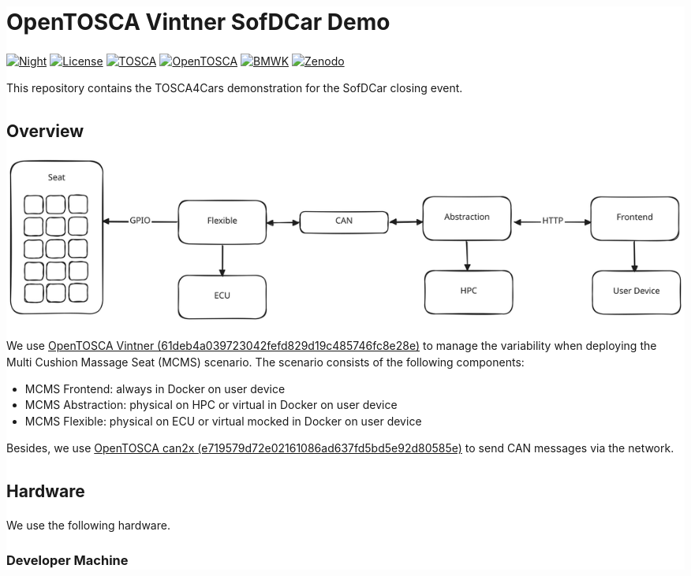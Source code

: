 # OpenTOSCA Vintner SofDCar Demo

[![Night](https://github.com/OpenTOSCA/opentosca-vintner-sofdcar-demo/actions/workflows/night.yaml/badge.svg)](https://github.com/OpenTOSCA/opentosca-vintner-sofdcar-demo/actions/workflows/night.yaml)
[![License](https://img.shields.io/badge/License-Apache_2.0-blue.svg)](https://opensource.org/licenses/Apache-2.0)
[![TOSCA](https://img.shields.io/badge/TOSCA-1.3-blue.svg)](https://docs.oasis-open.org/tosca/TOSCA-Simple-Profile-YAML/v1.3/os/TOSCA-Simple-Profile-YAML-v1.3-os.html)
[![OpenTOSCA](https://img.shields.io/badge/OpenTOSCA-%E2%9D%A4%EF%B8%8F-blue)](https://opentosca.org)
[![BMWK](https://img.shields.io/badge/BMWK-SofDCar%20(19S21002)-blue.svg)](https://sofdcar.de)
[![Zenodo](https://zenodo.org/badge/DOI/10.5281/zenodo.14638680.svg)](https://doi.org/10.5281/zenodo.14638680)


This repository contains the TOSCA4Cars demonstration for the SofDCar closing event.

## Overview

![Overview](assets/overview.svg)

We use [OpenTOSCA Vintner (61deb4a039723042fefd829d19c485746fc8e28e)](https://github.com/opentosca/opentosca-vintner/tree/61deb4a039723042fefd829d19c485746fc8e28e) to manage the variability when deploying the Multi Cushion Massage Seat (MCMS) scenario.
The scenario consists of the following components:

- MCMS Frontend: always in Docker on user device
- MCMS Abstraction: physical on HPC or virtual in Docker on user device
- MCMS Flexible: physical on ECU or virtual mocked in Docker on user device

Besides, we use [OpenTOSCA can2x (e719579d72e02161086ad637fd5bd5e92d80585e)](https://github.com/milesstoetzner/stoetzms-can2x/tree/e719579d72e02161086ad637fd5bd5e92d80585e) to send CAN messages via the network.


## Hardware

We use the following hardware.


### Developer Machine
